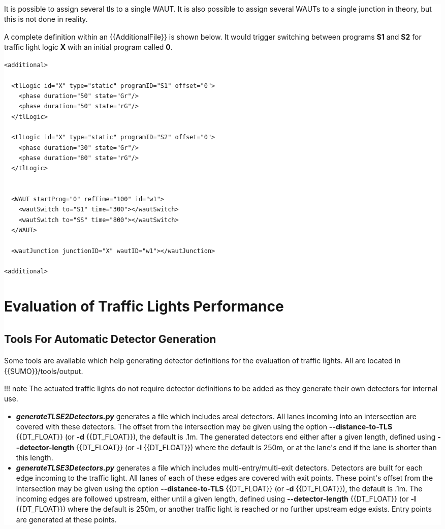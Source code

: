 It is possible to assign several tls to a single WAUT. It is also
possible to assign several WAUTs to a single junction in theory, but
this is not done in reality.

A complete definition within an {{AdditionalFile}} is shown below. It would trigger
switching between programs **S1** and **S2** for traffic light logic
**X** with an initial program called **0**.

```
<additional>

  <tlLogic id="X" type="static" programID="S1" offset="0">
    <phase duration="50" state="Gr"/>
    <phase duration="50" state="rG"/>
  </tlLogic>

  <tlLogic id="X" type="static" programID="S2" offset="0">
    <phase duration="30" state="Gr"/>
    <phase duration="80" state="rG"/>
  </tlLogic>


  <WAUT startProg="0" refTime="100" id="w1">
    <wautSwitch to="S1" time="300"></wautSwitch>
    <wautSwitch to="SS" time="800"></wautSwitch>
  </WAUT>

  <wautJunction junctionID="X" wautID="w1"></wautJunction>

<additional>
```

# Evaluation of Traffic Lights Performance

## Tools For Automatic Detector Generation

Some tools are available which help generating detector definitions for
the evaluation of traffic lights. All are located in {{SUMO}}/tools/output.

!!! note
    The actuated traffic lights do not require detector definitions to be added as they generate their own detectors for internal use.

- ***generateTLSE2Detectors.py*** generates a file which includes
  areal detectors. All lanes incoming into an intersection are covered
  with these detectors. The offset from the intersection may be given
  using the option **--distance-to-TLS** {{DT_FLOAT}} (or **-d** {{DT_FLOAT}}), the default is .1m. The generated detectors
  end either after a given length, defined using **--detector-length** {{DT_FLOAT}} (or **-l** {{DT_FLOAT}}) where the
  default is 250m, or at the lane's end if the lane is shorter than
  this length.
- ***generateTLSE3Detectors.py*** generates a file which includes
  multi-entry/multi-exit detectors. Detectors are built for each edge
  incoming to the traffic light. All lanes of each of these edges are
  covered with exit points. These point's offset from the intersection
  may be given using the option **--distance-to-TLS** {{DT_FLOAT}} (or **-d** {{DT_FLOAT}}), the default is .1m. The
  incoming edges are followed upstream, either until a given length,
  defined using **--detector-length** {{DT_FLOAT}} (or **-l** {{DT_FLOAT}}) where the default is 250m, or another traffic
  light is reached or no further upstream edge exists. Entry points
  are generated at these points.

